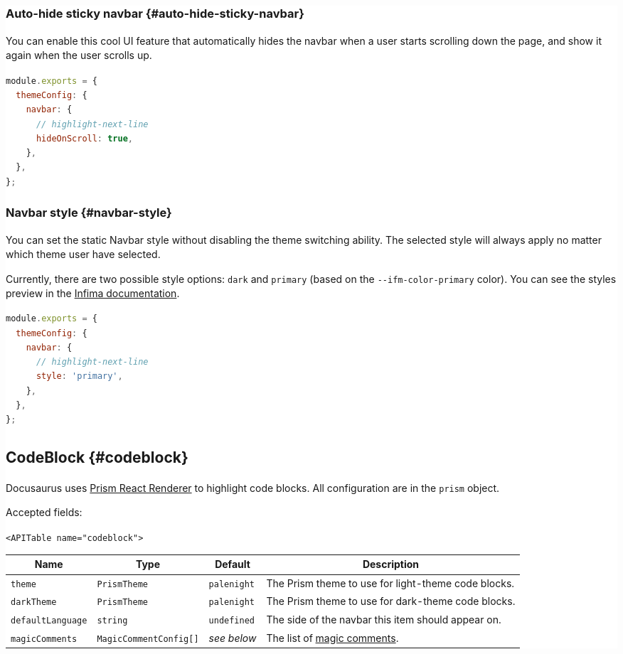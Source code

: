 ### Auto-hide sticky navbar {#auto-hide-sticky-navbar}

You can enable this cool UI feature that automatically hides the navbar when a user starts scrolling down the page, and show it again when the user scrolls up.

```js title="docusaurus.config.js"
module.exports = {
  themeConfig: {
    navbar: {
      // highlight-next-line
      hideOnScroll: true,
    },
  },
};
```

### Navbar style {#navbar-style}

You can set the static Navbar style without disabling the theme switching ability. The selected style will always apply no matter which theme user have selected.

Currently, there are two possible style options: `dark` and `primary` (based on the `--ifm-color-primary` color). You can see the styles preview in the [Infima documentation](https://infima.dev/docs/components/navbar/).

```js title="docusaurus.config.js"
module.exports = {
  themeConfig: {
    navbar: {
      // highlight-next-line
      style: 'primary',
    },
  },
};
```

## CodeBlock {#codeblock}

Docusaurus uses [Prism React Renderer](https://github.com/FormidableLabs/prism-react-renderer) to highlight code blocks. All configuration are in the `prism` object.

Accepted fields:

```mdx-code-block
<APITable name="codeblock">
```

| Name              | Type                   | Default     | Description                                                                                                           |
| ----------------- | ---------------------- | ----------- | --------------------------------------------------------------------------------------------------------------------- |
| `theme`           | `PrismTheme`           | `palenight` | The Prism theme to use for light-theme code blocks.                                                                   |
| `darkTheme`       | `PrismTheme`           | `palenight` | The Prism theme to use for dark-theme code blocks.                                                                    |
| `defaultLanguage` | `string`               | `undefined` | The side of the navbar this item should appear on.                                                                    |
| `magicComments`   | `MagicCommentConfig[]` | *see below* | The list of [magic comments](../../guides/markdown-features/markdown-features-code-blocks.mdx#custom-magic-comments). |
